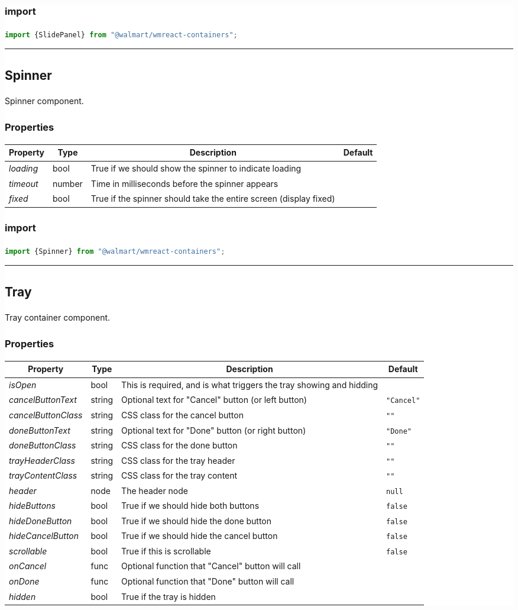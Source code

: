 ### import

```jsx
import {SlidePanel} from "@walmart/wmreact-containers";
```

<hr/>

## Spinner

Spinner component.

### Properties

| Property | Type | Description | Default |
| -------- | ---- | ----------- | ------- |
| *loading* | bool | True if we should show the spinner to indicate loading | 
| *timeout* | number | Time in milliseconds before the spinner appears | 
| *fixed* | bool | True if the spinner should take the entire screen (display fixed) | 

### import

```jsx
import {Spinner} from "@walmart/wmreact-containers";
```

<hr/>

## Tray

Tray container component.

### Properties

| Property | Type | Description | Default |
| -------- | ---- | ----------- | ------- |
| *isOpen* | bool | This is required, and is what triggers the tray showing and hidding | 
| *cancelButtonText* | string | Optional text for "Cancel" button (or left button) | `"Cancel"`
| *cancelButtonClass* | string | CSS class for the cancel button | `""`
| *doneButtonText* | string | Optional text for "Done" button (or right button) | `"Done"`
| *doneButtonClass* | string | CSS class for the done button | `""`
| *trayHeaderClass* | string | CSS class for the tray header | `""`
| *trayContentClass* | string | CSS class for the tray content | `""`
| *header* | node | The header node | `null`
| *hideButtons* | bool | True if we should hide both buttons | `false`
| *hideDoneButton* | bool | True if we should hide the done button | `false`
| *hideCancelButton* | bool | True if we should hide the cancel button | `false`
| *scrollable* | bool | True if this is scrollable | `false`
| *onCancel* | func | Optional function that "Cancel" button will call | 
| *onDone* | func | Optional function that "Done" button will call | 
| *hidden* | bool | True if the tray is hidden | 
